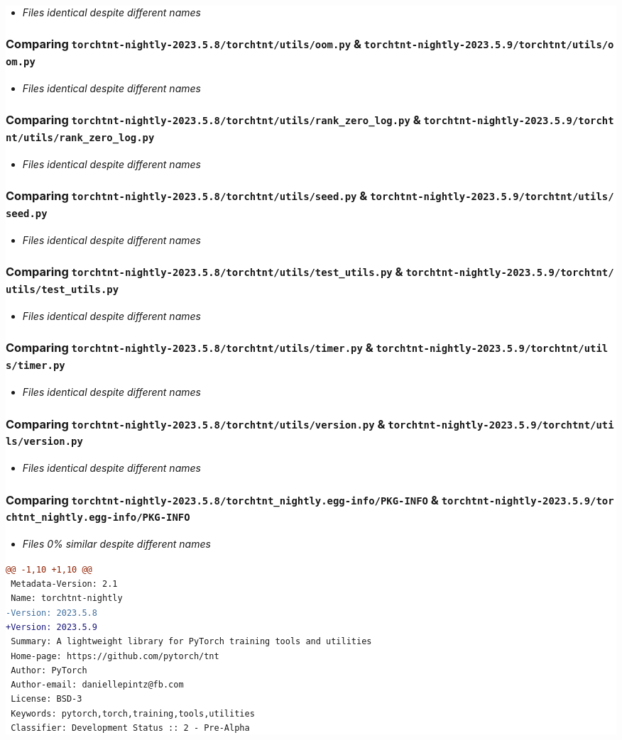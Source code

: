  * *Files identical despite different names*

### Comparing `torchtnt-nightly-2023.5.8/torchtnt/utils/oom.py` & `torchtnt-nightly-2023.5.9/torchtnt/utils/oom.py`

 * *Files identical despite different names*

### Comparing `torchtnt-nightly-2023.5.8/torchtnt/utils/rank_zero_log.py` & `torchtnt-nightly-2023.5.9/torchtnt/utils/rank_zero_log.py`

 * *Files identical despite different names*

### Comparing `torchtnt-nightly-2023.5.8/torchtnt/utils/seed.py` & `torchtnt-nightly-2023.5.9/torchtnt/utils/seed.py`

 * *Files identical despite different names*

### Comparing `torchtnt-nightly-2023.5.8/torchtnt/utils/test_utils.py` & `torchtnt-nightly-2023.5.9/torchtnt/utils/test_utils.py`

 * *Files identical despite different names*

### Comparing `torchtnt-nightly-2023.5.8/torchtnt/utils/timer.py` & `torchtnt-nightly-2023.5.9/torchtnt/utils/timer.py`

 * *Files identical despite different names*

### Comparing `torchtnt-nightly-2023.5.8/torchtnt/utils/version.py` & `torchtnt-nightly-2023.5.9/torchtnt/utils/version.py`

 * *Files identical despite different names*

### Comparing `torchtnt-nightly-2023.5.8/torchtnt_nightly.egg-info/PKG-INFO` & `torchtnt-nightly-2023.5.9/torchtnt_nightly.egg-info/PKG-INFO`

 * *Files 0% similar despite different names*

```diff
@@ -1,10 +1,10 @@
 Metadata-Version: 2.1
 Name: torchtnt-nightly
-Version: 2023.5.8
+Version: 2023.5.9
 Summary: A lightweight library for PyTorch training tools and utilities
 Home-page: https://github.com/pytorch/tnt
 Author: PyTorch
 Author-email: daniellepintz@fb.com
 License: BSD-3
 Keywords: pytorch,torch,training,tools,utilities
 Classifier: Development Status :: 2 - Pre-Alpha
```
